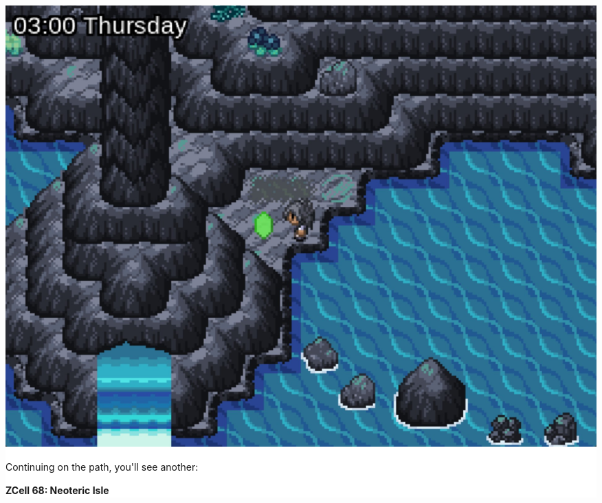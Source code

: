 <img class="tabImage" src="/static/images/reborn/zcell_67.jpg"/>

Continuing on the path, you'll see another:

**ZCell 68: Neoteric Isle**
